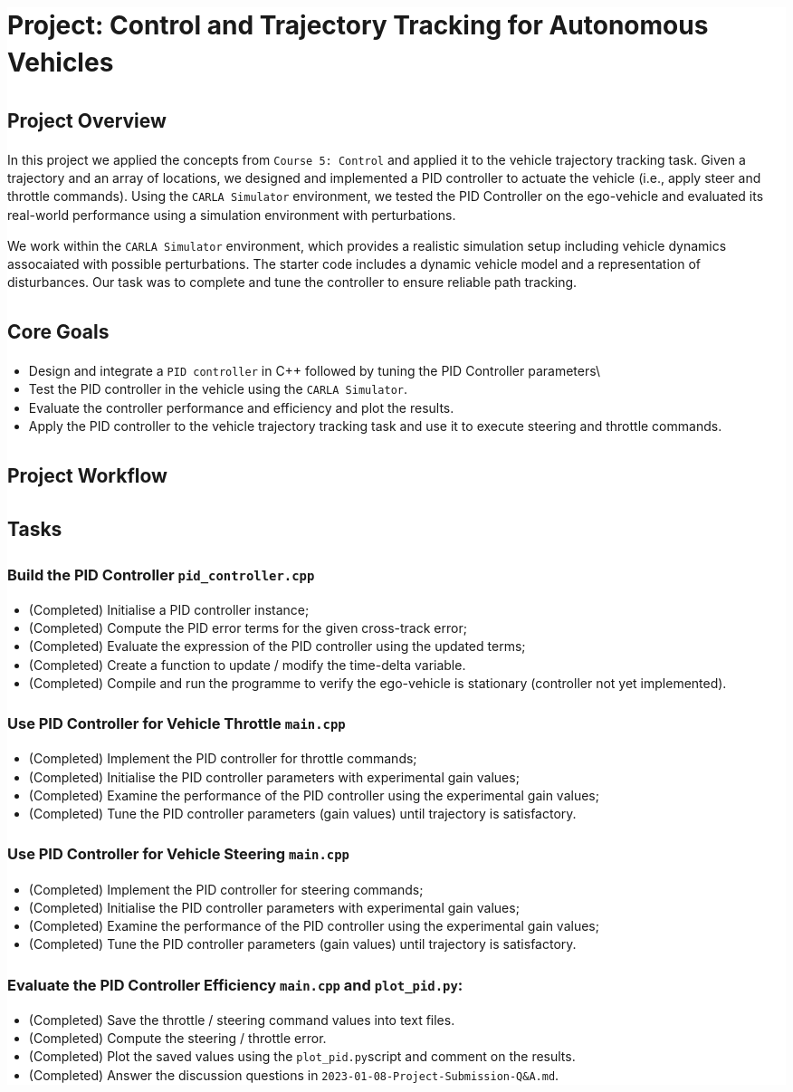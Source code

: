 # Project: Control and Trajectory Tracking for Autonomous Vehicles

## Project Overview
In this project we applied the concepts from `Course 5: Control` and applied it to the vehicle trajectory tracking task. Given a trajectory and an array of locations, we designed and implemented a PID controller to actuate the vehicle (i.e., apply steer and throttle commands). Using the `CARLA Simulator` environment, we tested the PID Controller on the ego-vehicle and evaluated its real-world performance using a simulation environment with perturbations.

We work within the `CARLA Simulator` environment, which provides a realistic simulation setup including vehicle dynamics assocaiated with possible perturbations. The starter code includes a dynamic vehicle model and a representation of disturbances. Our task was to complete and tune the controller to ensure reliable path tracking.

## Core Goals
* Design and integrate a `PID controller` in C++ followed by tuning the PID Controller parameters\
* Test the PID controller in the vehicle using the `CARLA Simulator`.
* Evaluate the controller performance and efficiency and plot the results.
* Apply the PID controller to the vehicle trajectory tracking task and use it to execute steering and throttle commands.

## Project Workflow
## Tasks
### Build the PID Controller `pid_controller.cpp`
* (Completed) Initialise a PID controller instance;
* (Completed) Compute the PID error terms for the given cross-track error;
* (Completed) Evaluate the expression of the PID controller using the updated terms;
* (Completed) Create a function to update / modify the time-delta variable.
* (Completed) Compile and run the programme to verify the ego-vehicle is stationary (controller not yet implemented).

### Use PID Controller for Vehicle Throttle `main.cpp`
* (Completed) Implement the PID controller for throttle commands;
* (Completed) Initialise the PID controller parameters with experimental gain values;
* (Completed) Examine the performance of the PID controller using the experimental gain values;
* (Completed) Tune the PID controller parameters (gain values) until trajectory is satisfactory.

### Use PID Controller for Vehicle Steering `main.cpp`
* (Completed) Implement the PID controller for steering commands;
* (Completed) Initialise the PID controller parameters with experimental gain values;
* (Completed) Examine the performance of the PID controller using the experimental gain values;
* (Completed) Tune the PID controller parameters (gain values) until trajectory is satisfactory.

### Evaluate the PID Controller Efficiency `main.cpp` and `plot_pid.py`:
* (Completed) Save the throttle / steering command values into text files.
* (Completed) Compute the steering / throttle error.
* (Completed) Plot the saved values using the `plot_pid.py`script and comment on the results.
* (Completed) Answer the discussion questions in `2023-01-08-Project-Submission-Q&A.md`.
